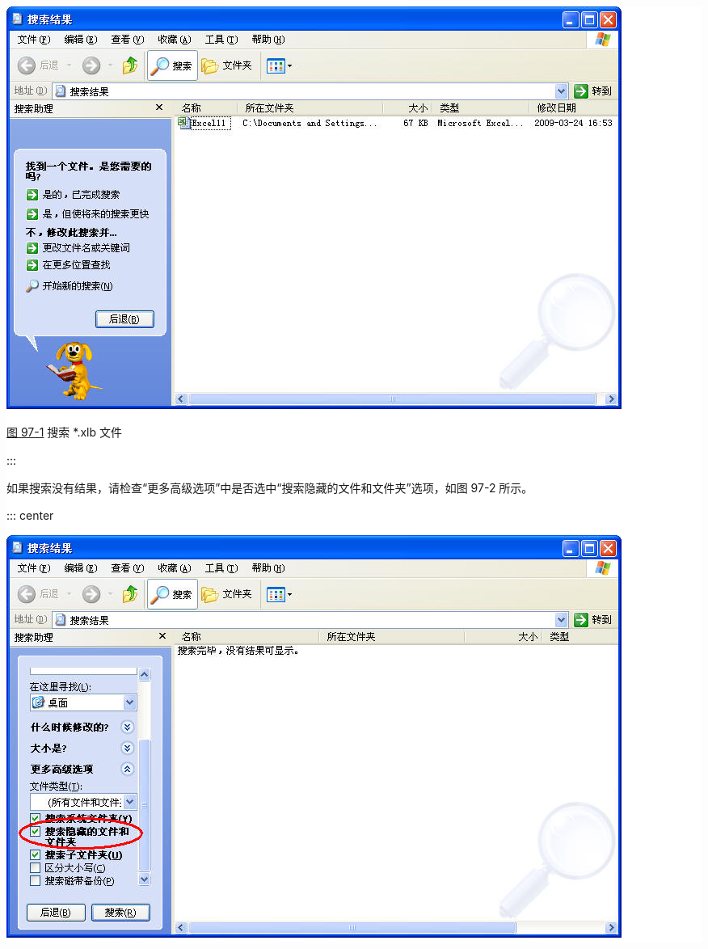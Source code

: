 ![](./assets/97-1.png)

<u>图 97-1</u>	搜索 \*.xlb 文件

:::

如果搜索没有结果，请检查“更多高级选项”中是否选中“搜索隐藏的文件和文件夹”选项，如图 97-2 所示。

::: center

![](./assets/97-2.png)
